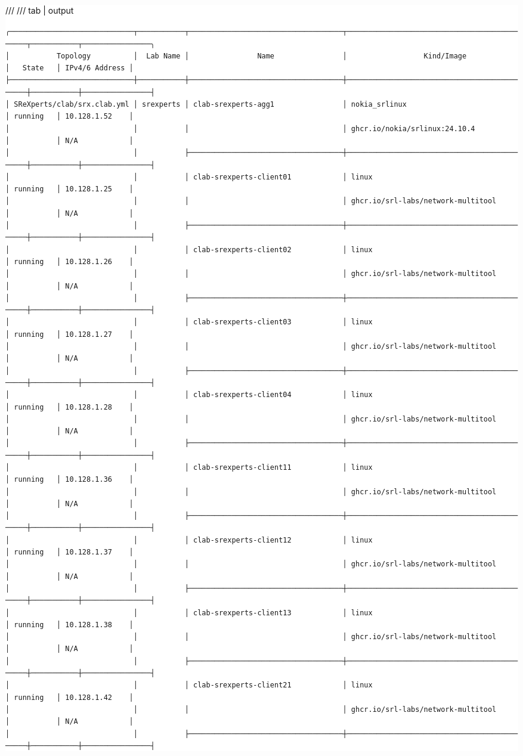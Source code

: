 ///
/// tab | output

``` bash
╭─────────────────────────────┬───────────┬────────────────────────────────────┬─────────────────────────────────────────────┬───────────┬────────────────╮
│           Topology          │  Lab Name │                Name                │                  Kind/Image                 │   State   │ IPv4/6 Address │
├─────────────────────────────┼───────────┼────────────────────────────────────┼─────────────────────────────────────────────┼───────────┼────────────────┤
│ SReXperts/clab/srx.clab.yml │ srexperts │ clab-srexperts-agg1                │ nokia_srlinux                               │ running   │ 10.128.1.52    │
│                             │           │                                    │ ghcr.io/nokia/srlinux:24.10.4               │           │ N/A            │
│                             │           ├────────────────────────────────────┼─────────────────────────────────────────────┼───────────┼────────────────┤
│                             │           │ clab-srexperts-client01            │ linux                                       │ running   │ 10.128.1.25    │
│                             │           │                                    │ ghcr.io/srl-labs/network-multitool          │           │ N/A            │
│                             │           ├────────────────────────────────────┼─────────────────────────────────────────────┼───────────┼────────────────┤
│                             │           │ clab-srexperts-client02            │ linux                                       │ running   │ 10.128.1.26    │
│                             │           │                                    │ ghcr.io/srl-labs/network-multitool          │           │ N/A            │
│                             │           ├────────────────────────────────────┼─────────────────────────────────────────────┼───────────┼────────────────┤
│                             │           │ clab-srexperts-client03            │ linux                                       │ running   │ 10.128.1.27    │
│                             │           │                                    │ ghcr.io/srl-labs/network-multitool          │           │ N/A            │
│                             │           ├────────────────────────────────────┼─────────────────────────────────────────────┼───────────┼────────────────┤
│                             │           │ clab-srexperts-client04            │ linux                                       │ running   │ 10.128.1.28    │
│                             │           │                                    │ ghcr.io/srl-labs/network-multitool          │           │ N/A            │
│                             │           ├────────────────────────────────────┼─────────────────────────────────────────────┼───────────┼────────────────┤
│                             │           │ clab-srexperts-client11            │ linux                                       │ running   │ 10.128.1.36    │
│                             │           │                                    │ ghcr.io/srl-labs/network-multitool          │           │ N/A            │
│                             │           ├────────────────────────────────────┼─────────────────────────────────────────────┼───────────┼────────────────┤
│                             │           │ clab-srexperts-client12            │ linux                                       │ running   │ 10.128.1.37    │
│                             │           │                                    │ ghcr.io/srl-labs/network-multitool          │           │ N/A            │
│                             │           ├────────────────────────────────────┼─────────────────────────────────────────────┼───────────┼────────────────┤
│                             │           │ clab-srexperts-client13            │ linux                                       │ running   │ 10.128.1.38    │
│                             │           │                                    │ ghcr.io/srl-labs/network-multitool          │           │ N/A            │
│                             │           ├────────────────────────────────────┼─────────────────────────────────────────────┼───────────┼────────────────┤
│                             │           │ clab-srexperts-client21            │ linux                                       │ running   │ 10.128.1.42    │
│                             │           │                                    │ ghcr.io/srl-labs/network-multitool          │           │ N/A            │
│                             │           ├────────────────────────────────────┼─────────────────────────────────────────────┼───────────┼────────────────┤
```